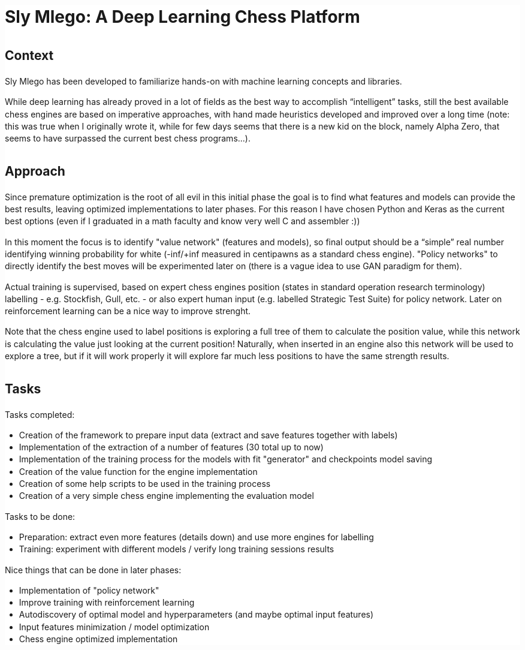 
# Sly Mlego: A Deep Learning Chess Platform

## Context

Sly Mlego has been developed to familiarize hands-on with machine learning concepts and libraries.

While deep learning has already proved in a lot of fields as the best way to accomplish “intelligent” tasks, still the best available chess engines are based on imperative approaches, with hand made heuristics developed and improved over a long time (note: this was true when I originally wrote it, while for few days seems that there is a new kid on the block, namely Alpha Zero, that seems to have surpassed the current best chess programs...).


## Approach

Since premature optimization is the root of all evil in this initial phase the goal is to find what features and models can provide the best results, leaving optimized implementations to later phases. For this reason I have chosen Python and Keras as the current best options (even if I graduated in a math faculty and know very well C and assembler :))

In this moment the focus is to identify "value network" (features and models), so final output should be a “simple” real number identifying winning probability for white (-inf/+inf measured in centipawns as a standard chess engine). "Policy networks" to directly identify the best moves will be experimented later on (there is a vague idea to use GAN paradigm for them).

Actual training is supervised, based on expert chess engines position (states in standard operation research terminology) labelling - e.g. Stockfish, Gull, etc. - or also expert human input (e.g. labelled Strategic Test Suite) for policy network. Later on reinforcement learning can be a nice way to improve strenght.

Note that the chess engine used to label positions is exploring a full tree of them to calculate the position value, while this network is calculating the value just looking at the current position! Naturally, when inserted in an engine also this network will be used to explore a tree, but if it will work properly it will explore far much less positions to have the same strength results.


## Tasks

Tasks completed:
- Creation of the framework to prepare input data (extract and save features together with labels)
- Implementation of the extraction of a number of features (30 total up to now)
- Implementation of the training process for the models with fit "generator" and checkpoints model saving
- Creation of the value function for the engine implementation
- Creation of some help scripts to be used in the training process
- Creation of a very simple chess engine implementing the evaluation model

Tasks to be done:
- Preparation: extract even more features (details down) and use more engines for labelling
- Training: experiment with different models / verify long training sessions results

Nice things that can be done in later phases:
- Implementation of "policy network"
- Improve training with reinforcement learning
- Autodiscovery of optimal model and hyperparameters (and maybe optimal input features)
- Input features minimization / model optimization
- Chess engine optimized implementation
